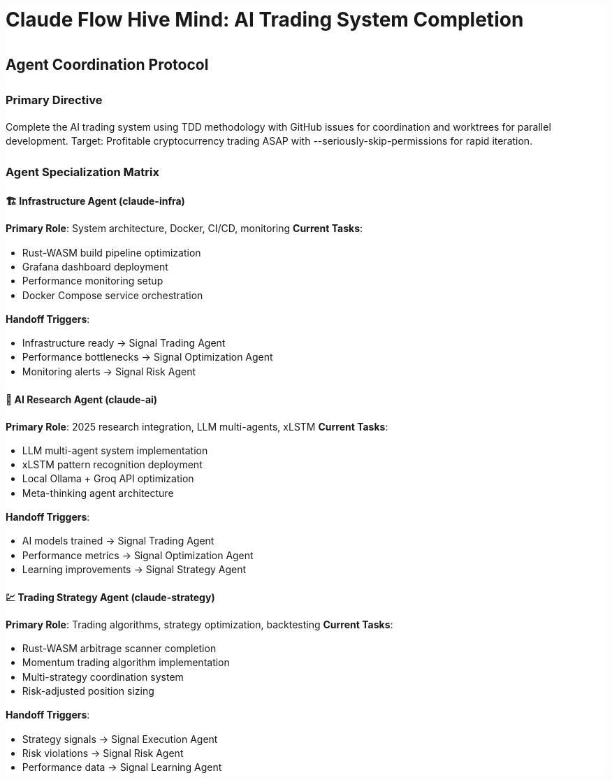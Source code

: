 # Claude Flow Hive Mind: AI Trading System Completion

## Agent Coordination Protocol

### Primary Directive
Complete the AI trading system using TDD methodology with GitHub issues for coordination and worktrees for parallel development. Target: Profitable cryptocurrency trading ASAP with --seriously-skip-permissions for rapid iteration.

### Agent Specialization Matrix

#### 🏗️ **Infrastructure Agent** (claude-infra)
**Primary Role**: System architecture, Docker, CI/CD, monitoring
**Current Tasks**:
- Rust-WASM build pipeline optimization
- Grafana dashboard deployment  
- Performance monitoring setup
- Docker Compose service orchestration

**Handoff Triggers**:
- Infrastructure ready → Signal Trading Agent
- Performance bottlenecks → Signal Optimization Agent
- Monitoring alerts → Signal Risk Agent

#### 🧠 **AI Research Agent** (claude-ai)
**Primary Role**: 2025 research integration, LLM multi-agents, xLSTM
**Current Tasks**:
- LLM multi-agent system implementation
- xLSTM pattern recognition deployment
- Local Ollama + Groq API optimization
- Meta-thinking agent architecture

**Handoff Triggers**:
- AI models trained → Signal Trading Agent
- Performance metrics → Signal Optimization Agent
- Learning improvements → Signal Strategy Agent

#### 💹 **Trading Strategy Agent** (claude-strategy) 
**Primary Role**: Trading algorithms, strategy optimization, backtesting
**Current Tasks**:
- Rust-WASM arbitrage scanner completion
- Momentum trading algorithm implementation
- Multi-strategy coordination system
- Risk-adjusted position sizing

**Handoff Triggers**:
- Strategy signals → Signal Execution Agent
- Risk violations → Signal Risk Agent
- Performance data → Signal Learning Agent
